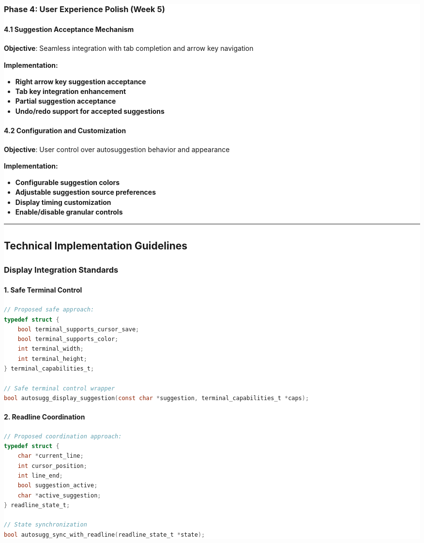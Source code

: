 ### **Phase 4: User Experience Polish (Week 5)**

#### **4.1 Suggestion Acceptance Mechanism**
**Objective**: Seamless integration with tab completion and arrow key navigation

**Implementation:**
- **Right arrow key suggestion acceptance**
- **Tab key integration enhancement**
- **Partial suggestion acceptance**
- **Undo/redo support for accepted suggestions**

#### **4.2 Configuration and Customization**
**Objective**: User control over autosuggestion behavior and appearance

**Implementation:**
- **Configurable suggestion colors**
- **Adjustable suggestion source preferences**
- **Display timing customization**
- **Enable/disable granular controls**

---

## Technical Implementation Guidelines

### **Display Integration Standards**

#### **1. Safe Terminal Control**
```c
// Proposed safe approach:
typedef struct {
    bool terminal_supports_cursor_save;
    bool terminal_supports_color;
    int terminal_width;
    int terminal_height;
} terminal_capabilities_t;

// Safe terminal control wrapper
bool autosugg_display_suggestion(const char *suggestion, terminal_capabilities_t *caps);
```

#### **2. Readline Coordination**
```c
// Proposed coordination approach:
typedef struct {
    char *current_line;
    int cursor_position;
    int line_end;
    bool suggestion_active;
    char *active_suggestion;
} readline_state_t;

// State synchronization
bool autosugg_sync_with_readline(readline_state_t *state);
```
